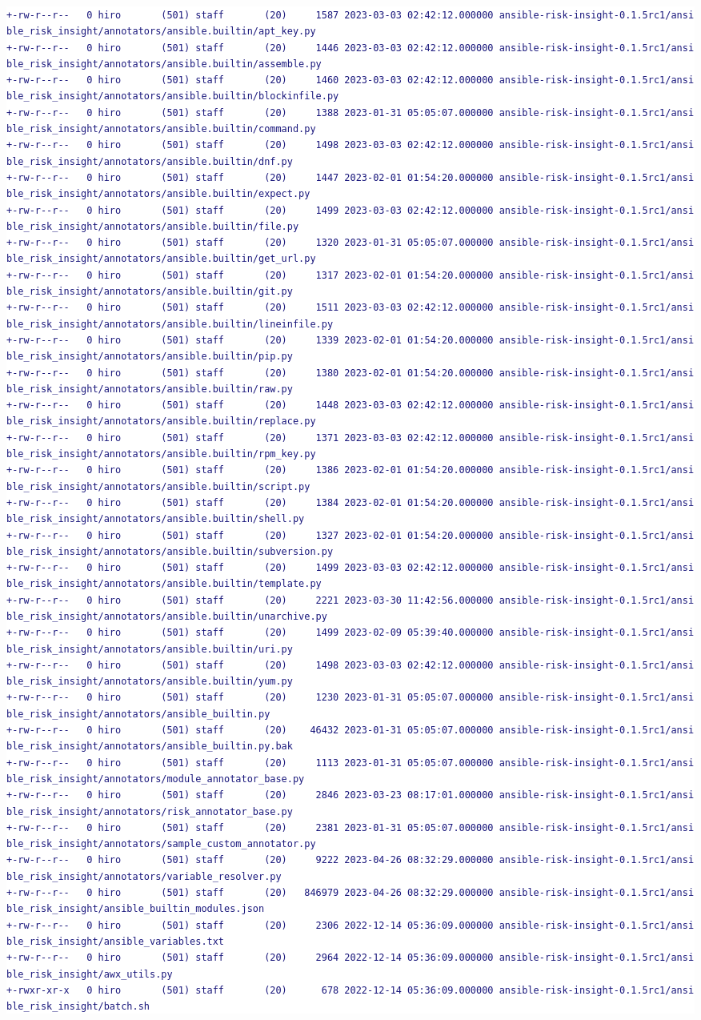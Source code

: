 ```diff
+-rw-r--r--   0 hiro       (501) staff       (20)     1587 2023-03-03 02:42:12.000000 ansible-risk-insight-0.1.5rc1/ansible_risk_insight/annotators/ansible.builtin/apt_key.py
+-rw-r--r--   0 hiro       (501) staff       (20)     1446 2023-03-03 02:42:12.000000 ansible-risk-insight-0.1.5rc1/ansible_risk_insight/annotators/ansible.builtin/assemble.py
+-rw-r--r--   0 hiro       (501) staff       (20)     1460 2023-03-03 02:42:12.000000 ansible-risk-insight-0.1.5rc1/ansible_risk_insight/annotators/ansible.builtin/blockinfile.py
+-rw-r--r--   0 hiro       (501) staff       (20)     1388 2023-01-31 05:05:07.000000 ansible-risk-insight-0.1.5rc1/ansible_risk_insight/annotators/ansible.builtin/command.py
+-rw-r--r--   0 hiro       (501) staff       (20)     1498 2023-03-03 02:42:12.000000 ansible-risk-insight-0.1.5rc1/ansible_risk_insight/annotators/ansible.builtin/dnf.py
+-rw-r--r--   0 hiro       (501) staff       (20)     1447 2023-02-01 01:54:20.000000 ansible-risk-insight-0.1.5rc1/ansible_risk_insight/annotators/ansible.builtin/expect.py
+-rw-r--r--   0 hiro       (501) staff       (20)     1499 2023-03-03 02:42:12.000000 ansible-risk-insight-0.1.5rc1/ansible_risk_insight/annotators/ansible.builtin/file.py
+-rw-r--r--   0 hiro       (501) staff       (20)     1320 2023-01-31 05:05:07.000000 ansible-risk-insight-0.1.5rc1/ansible_risk_insight/annotators/ansible.builtin/get_url.py
+-rw-r--r--   0 hiro       (501) staff       (20)     1317 2023-02-01 01:54:20.000000 ansible-risk-insight-0.1.5rc1/ansible_risk_insight/annotators/ansible.builtin/git.py
+-rw-r--r--   0 hiro       (501) staff       (20)     1511 2023-03-03 02:42:12.000000 ansible-risk-insight-0.1.5rc1/ansible_risk_insight/annotators/ansible.builtin/lineinfile.py
+-rw-r--r--   0 hiro       (501) staff       (20)     1339 2023-02-01 01:54:20.000000 ansible-risk-insight-0.1.5rc1/ansible_risk_insight/annotators/ansible.builtin/pip.py
+-rw-r--r--   0 hiro       (501) staff       (20)     1380 2023-02-01 01:54:20.000000 ansible-risk-insight-0.1.5rc1/ansible_risk_insight/annotators/ansible.builtin/raw.py
+-rw-r--r--   0 hiro       (501) staff       (20)     1448 2023-03-03 02:42:12.000000 ansible-risk-insight-0.1.5rc1/ansible_risk_insight/annotators/ansible.builtin/replace.py
+-rw-r--r--   0 hiro       (501) staff       (20)     1371 2023-03-03 02:42:12.000000 ansible-risk-insight-0.1.5rc1/ansible_risk_insight/annotators/ansible.builtin/rpm_key.py
+-rw-r--r--   0 hiro       (501) staff       (20)     1386 2023-02-01 01:54:20.000000 ansible-risk-insight-0.1.5rc1/ansible_risk_insight/annotators/ansible.builtin/script.py
+-rw-r--r--   0 hiro       (501) staff       (20)     1384 2023-02-01 01:54:20.000000 ansible-risk-insight-0.1.5rc1/ansible_risk_insight/annotators/ansible.builtin/shell.py
+-rw-r--r--   0 hiro       (501) staff       (20)     1327 2023-02-01 01:54:20.000000 ansible-risk-insight-0.1.5rc1/ansible_risk_insight/annotators/ansible.builtin/subversion.py
+-rw-r--r--   0 hiro       (501) staff       (20)     1499 2023-03-03 02:42:12.000000 ansible-risk-insight-0.1.5rc1/ansible_risk_insight/annotators/ansible.builtin/template.py
+-rw-r--r--   0 hiro       (501) staff       (20)     2221 2023-03-30 11:42:56.000000 ansible-risk-insight-0.1.5rc1/ansible_risk_insight/annotators/ansible.builtin/unarchive.py
+-rw-r--r--   0 hiro       (501) staff       (20)     1499 2023-02-09 05:39:40.000000 ansible-risk-insight-0.1.5rc1/ansible_risk_insight/annotators/ansible.builtin/uri.py
+-rw-r--r--   0 hiro       (501) staff       (20)     1498 2023-03-03 02:42:12.000000 ansible-risk-insight-0.1.5rc1/ansible_risk_insight/annotators/ansible.builtin/yum.py
+-rw-r--r--   0 hiro       (501) staff       (20)     1230 2023-01-31 05:05:07.000000 ansible-risk-insight-0.1.5rc1/ansible_risk_insight/annotators/ansible_builtin.py
+-rw-r--r--   0 hiro       (501) staff       (20)    46432 2023-01-31 05:05:07.000000 ansible-risk-insight-0.1.5rc1/ansible_risk_insight/annotators/ansible_builtin.py.bak
+-rw-r--r--   0 hiro       (501) staff       (20)     1113 2023-01-31 05:05:07.000000 ansible-risk-insight-0.1.5rc1/ansible_risk_insight/annotators/module_annotator_base.py
+-rw-r--r--   0 hiro       (501) staff       (20)     2846 2023-03-23 08:17:01.000000 ansible-risk-insight-0.1.5rc1/ansible_risk_insight/annotators/risk_annotator_base.py
+-rw-r--r--   0 hiro       (501) staff       (20)     2381 2023-01-31 05:05:07.000000 ansible-risk-insight-0.1.5rc1/ansible_risk_insight/annotators/sample_custom_annotator.py
+-rw-r--r--   0 hiro       (501) staff       (20)     9222 2023-04-26 08:32:29.000000 ansible-risk-insight-0.1.5rc1/ansible_risk_insight/annotators/variable_resolver.py
+-rw-r--r--   0 hiro       (501) staff       (20)   846979 2023-04-26 08:32:29.000000 ansible-risk-insight-0.1.5rc1/ansible_risk_insight/ansible_builtin_modules.json
+-rw-r--r--   0 hiro       (501) staff       (20)     2306 2022-12-14 05:36:09.000000 ansible-risk-insight-0.1.5rc1/ansible_risk_insight/ansible_variables.txt
+-rw-r--r--   0 hiro       (501) staff       (20)     2964 2022-12-14 05:36:09.000000 ansible-risk-insight-0.1.5rc1/ansible_risk_insight/awx_utils.py
+-rwxr-xr-x   0 hiro       (501) staff       (20)      678 2022-12-14 05:36:09.000000 ansible-risk-insight-0.1.5rc1/ansible_risk_insight/batch.sh
```